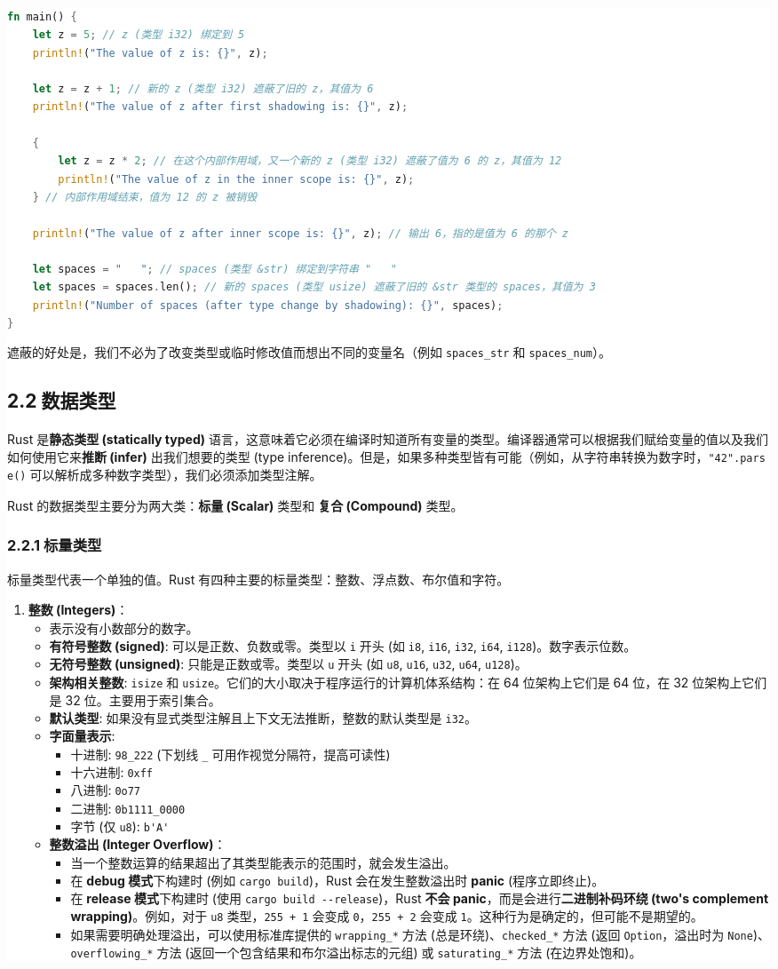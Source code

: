 ```rust
fn main() {
    let z = 5; // z (类型 i32) 绑定到 5
    println!("The value of z is: {}", z);

    let z = z + 1; // 新的 z (类型 i32) 遮蔽了旧的 z，其值为 6
    println!("The value of z after first shadowing is: {}", z);

    {
        let z = z * 2; // 在这个内部作用域，又一个新的 z (类型 i32) 遮蔽了值为 6 的 z，其值为 12
        println!("The value of z in the inner scope is: {}", z);
    } // 内部作用域结束，值为 12 的 z 被销毁

    println!("The value of z after inner scope is: {}", z); // 输出 6，指的是值为 6 的那个 z

    let spaces = "   "; // spaces (类型 &str) 绑定到字符串 "   "
    let spaces = spaces.len(); // 新的 spaces (类型 usize) 遮蔽了旧的 &str 类型的 spaces，其值为 3
    println!("Number of spaces (after type change by shadowing): {}", spaces);
}
```
遮蔽的好处是，我们不必为了改变类型或临时修改值而想出不同的变量名（例如 `spaces_str` 和 `spaces_num`）。

## 2.2 数据类型

Rust 是**静态类型 (statically typed)** 语言，这意味着它必须在编译时知道所有变量的类型。编译器通常可以根据我们赋给变量的值以及我们如何使用它来**推断 (infer)** 出我们想要的类型 (type inference)。但是，如果多种类型皆有可能（例如，从字符串转换为数字时，`"42".parse()` 可以解析成多种数字类型），我们必须添加类型注解。

Rust 的数据类型主要分为两大类：**标量 (Scalar)** 类型和 **复合 (Compound)** 类型。

### 2.2.1 标量类型

标量类型代表一个单独的值。Rust 有四种主要的标量类型：整数、浮点数、布尔值和字符。

1.  **整数 (Integers)**：
    *   表示没有小数部分的数字。
    *   **有符号整数 (signed)**: 可以是正数、负数或零。类型以 `i` 开头 (如 `i8`, `i16`, `i32`, `i64`, `i128`)。数字表示位数。
    *   **无符号整数 (unsigned)**: 只能是正数或零。类型以 `u` 开头 (如 `u8`, `u16`, `u32`, `u64`, `u128`)。
    *   **架构相关整数**: `isize` 和 `usize`。它们的大小取决于程序运行的计算机体系结构：在 64 位架构上它们是 64 位，在 32 位架构上它们是 32 位。主要用于索引集合。
    *   **默认类型**: 如果没有显式类型注解且上下文无法推断，整数的默认类型是 `i32`。
    *   **字面量表示**:
        *   十进制: `98_222` (下划线 `_` 可用作视觉分隔符，提高可读性)
        *   十六进制: `0xff`
        *   八进制: `0o77`
        *   二进制: `0b1111_0000`
        *   字节 (仅 `u8`): `b'A'`
    *   **整数溢出 (Integer Overflow)**：
        *   当一个整数运算的结果超出了其类型能表示的范围时，就会发生溢出。
        *   在 **debug 模式**下构建时 (例如 `cargo build`)，Rust 会在发生整数溢出时 **panic** (程序立即终止)。
        *   在 **release 模式**下构建时 (使用 `cargo build --release`)，Rust **不会 panic**，而是会进行**二进制补码环绕 (two's complement wrapping)**。例如，对于 `u8` 类型，`255 + 1` 会变成 `0`，`255 + 2` 会变成 `1`。这种行为是确定的，但可能不是期望的。
        *   如果需要明确处理溢出，可以使用标准库提供的 `wrapping_*` 方法 (总是环绕)、`checked_*` 方法 (返回 `Option`，溢出时为 `None`)、`overflowing_*` 方法 (返回一个包含结果和布尔溢出标志的元组) 或 `saturating_*` 方法 (在边界处饱和)。
